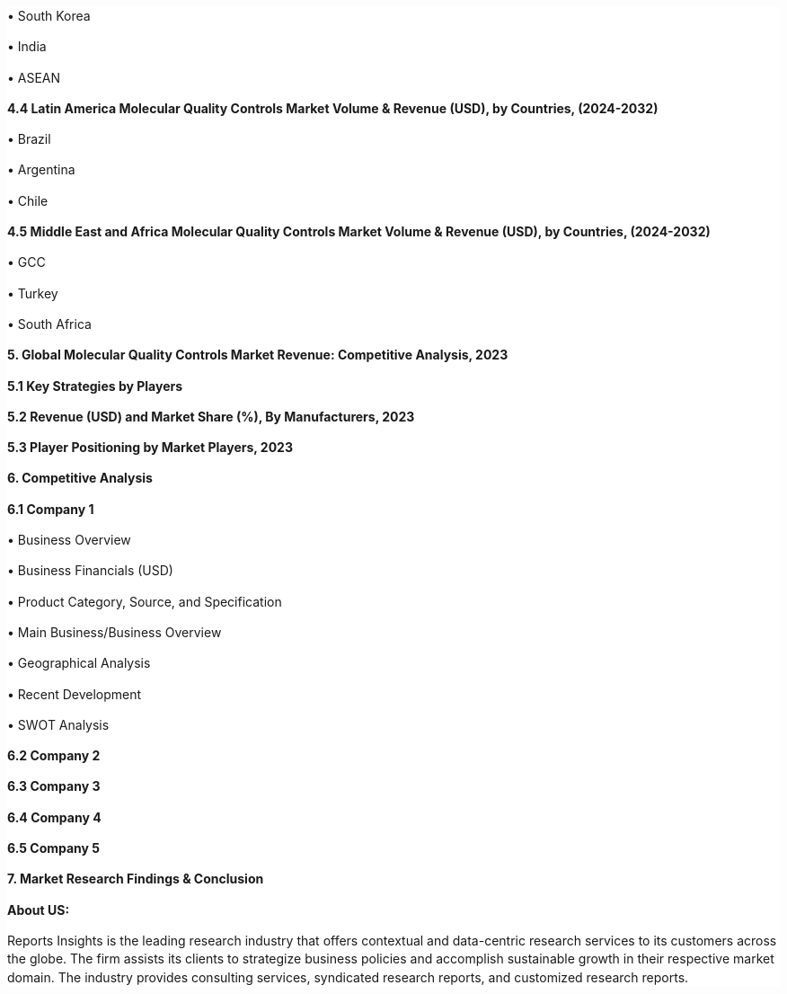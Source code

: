 • South Korea

• India

• ASEAN

<strong>4.4 Latin America Molecular Quality Controls Market Volume &amp; Revenue (USD), by Countries, (2024-2032)</strong>

• Brazil

• Argentina

• Chile

<strong>4.5 Middle East and Africa Molecular Quality Controls Market Volume &amp; Revenue (USD), by Countries, (2024-2032)</strong>

• GCC

• Turkey

• South Africa

<strong>5. Global Molecular Quality Controls Market Revenue: Competitive Analysis, 2023</strong>

<strong>5.1 Key Strategies by Players</strong>

<strong>5.2 Revenue (USD) and Market Share (%), By Manufacturers, 2023</strong>

<strong>5.3 Player Positioning by Market Players, 2023</strong>

<strong>6. Competitive Analysis</strong>

<strong>6.1 Company 1</strong>

• Business Overview

• Business Financials (USD)

• Product Category, Source, and Specification

• Main Business/Business Overview

• Geographical Analysis

• Recent Development

• SWOT Analysis

<strong>6.2 Company 2</strong>

<strong>6.3 Company 3</strong>

<strong>6.4 Company 4</strong>

<strong>6.5 Company 5</strong>

<strong>7. Market Research Findings &amp; Conclusion</strong>

<strong><strong>About US</strong>:</strong>

Reports Insights is the leading research industry that offers contextual and data-centric research services to its customers across the globe. The firm assists its clients to strategize business policies and accomplish sustainable growth in their respective market domain. The industry provides consulting services, syndicated research reports, and customized research reports.
